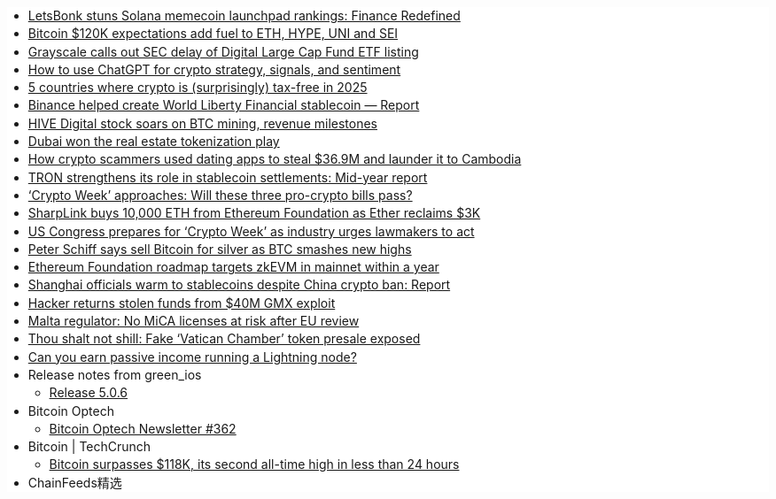   - [LetsBonk stuns Solana memecoin launchpad rankings: Finance Redefined](https://cointelegraph.com/news/solana-letsbonk-pumpfun-defi-tradfi-crypto-roundup?utm_source=rss_feed&utm_medium=rss&utm_campaign=rss_partner_inbound)
  - [Bitcoin $120K expectations add fuel to ETH, HYPE, UNI and SEI](https://cointelegraph.com/news/bitcoin-dollar120k-expectations-add-fuel-to-eth-hype-uni-and-sei?utm_source=rss_feed&utm_medium=rss&utm_campaign=rss_partner_inbound)
  - [Grayscale calls out SEC delay of Digital Large Cap Fund ETF listing](https://cointelegraph.com/news/grayscale-sec-delay-digital-large-cap-fund-etf-listing?utm_source=rss_feed&utm_medium=rss&utm_campaign=rss_partner_inbound)
  - [How to use ChatGPT for crypto strategy, signals, and sentiment](https://cointelegraph.com/news/how-to-use-chatgpt-to-analyze-crypto-market-movements?utm_source=rss_feed&utm_medium=rss&utm_campaign=rss_partner_inbound)
  - [5 countries where crypto is (surprisingly) tax-free in 2025](https://cointelegraph.com/news/countries-where-crypto-is-tax-free?utm_source=rss_feed&utm_medium=rss&utm_campaign=rss_partner_inbound)
  - [Binance helped create World Liberty Financial stablecoin — Report](https://cointelegraph.com/news/binance-world-liberty-financial-stablecoin?utm_source=rss_feed&utm_medium=rss&utm_campaign=rss_partner_inbound)
  - [HIVE Digital stock soars on BTC mining, revenue milestones](https://cointelegraph.com/news/hive-digital-bitcoin-rally-ai-pivot?utm_source=rss_feed&utm_medium=rss&utm_campaign=rss_partner_inbound)
  - [Dubai won the real estate tokenization play](https://cointelegraph.com/news/dubai-real-estate-tokenization?utm_source=rss_feed&utm_medium=rss&utm_campaign=rss_partner_inbound)
  - [How crypto scammers used dating apps to steal $36.9M and launder it to Cambodia](https://cointelegraph.com/explained/how-crypto-scammers-used-dating-apps-to-steal-369m-and-launder-it-to-cambodia?utm_source=rss_feed&utm_medium=rss&utm_campaign=rss_partner_inbound)
  - [TRON strengthens its role in stablecoin settlements: Mid-year report](https://cointelegraph.com/news/tron-strengthens-its-role-in-stablecoin-settlements-mid-year-report?utm_source=rss_feed&utm_medium=rss&utm_campaign=rss_partner_inbound)
  - [‘Crypto Week’ approaches: Will these three pro-crypto bills pass?](https://cointelegraph.com/news/crypto-week-will-three-pro-crypto-bills-pass?utm_source=rss_feed&utm_medium=rss&utm_campaign=rss_partner_inbound)
  - [SharpLink buys 10,000 ETH from Ethereum Foundation as Ether reclaims $3K](https://cointelegraph.com/news/sharplink-gaming-buys-10-000-eth-from-ethereum-foundation-as-ether-reclaims-3k?utm_source=rss_feed&utm_medium=rss&utm_campaign=rss_partner_inbound)
  - [US Congress prepares for ‘Crypto Week’ as industry urges lawmakers to act](https://cointelegraph.com/news/u-s-congress-prepares-for-crypto-week-as-industry-urges-lawmakers-to-act?utm_source=rss_feed&utm_medium=rss&utm_campaign=rss_partner_inbound)
  - [Peter Schiff says sell Bitcoin for silver as BTC smashes new highs](https://cointelegraph.com/news/bitcoin-hits-new-high-schiff-silver-call?utm_source=rss_feed&utm_medium=rss&utm_campaign=rss_partner_inbound)
  - [Ethereum Foundation roadmap targets zkEVM in mainnet within a year](https://cointelegraph.com/news/ethereum-zkevm-layer1-zero-knowledge-roadmap?utm_source=rss_feed&utm_medium=rss&utm_campaign=rss_partner_inbound)
  - [Shanghai officials warm to stablecoins despite China crypto ban: Report](https://cointelegraph.com/news/shanghai-mulls-stablecoin-despite-china-crypto-ban-report?utm_source=rss_feed&utm_medium=rss&utm_campaign=rss_partner_inbound)
  - [Hacker returns stolen funds from $40M GMX exploit](https://cointelegraph.com/news/gmx-exploiter-begins-returning-stolen-funds?utm_source=rss_feed&utm_medium=rss&utm_campaign=rss_partner_inbound)
  - [Malta regulator: No MiCA licenses at risk after EU review](https://cointelegraph.com/news/no-mica-license-malta-at-risk-esma-review-mfsa?utm_source=rss_feed&utm_medium=rss&utm_campaign=rss_partner_inbound)
  - [Thou shalt not shill: Fake ‘Vatican Chamber’ token presale exposed](https://cointelegraph.com/news/fake-vatican-chamber-token-presale-scam-exposed?utm_source=rss_feed&utm_medium=rss&utm_campaign=rss_partner_inbound)
  - [Can you earn passive income running a Lightning node?](https://cointelegraph.com/explained/can-you-earn-passive-income-running-a-lightning-node?utm_source=rss_feed&utm_medium=rss&utm_campaign=rss_partner_inbound)
- Release notes from green_ios
  - [Release 5.0.6](https://github.com/Blockstream/green_ios/releases/tag/release_5.0.6)
- Bitcoin Optech
  - [Bitcoin Optech Newsletter #362](https://bitcoinops.org/en/newsletters/2025/07/11/)
- Bitcoin | TechCrunch
  - [Bitcoin surpasses $118K, its second all-time high in less than 24 hours](https://techcrunch.com/2025/07/11/bitcoin-surpasses-118k-its-second-all-time-high-in-less-than-24-hours/)
- ChainFeeds精选
